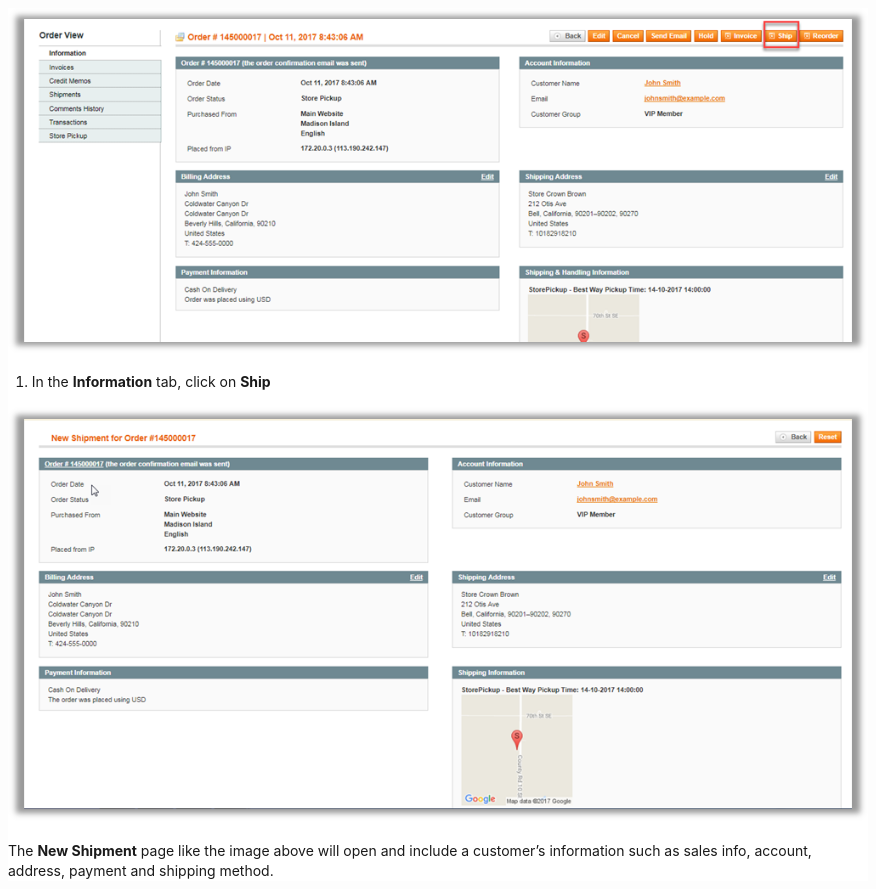 ![create shipment](./Image_EcommerceManagementM1/image016.png)


1.	In the **Information** tab, click on **Ship** 


![ create shipment](./Image_EcommerceManagementM1/image017.png)

The **New Shipment** page like the image above will open and include a customer’s information such as sales info, account, address, payment and shipping method. 

